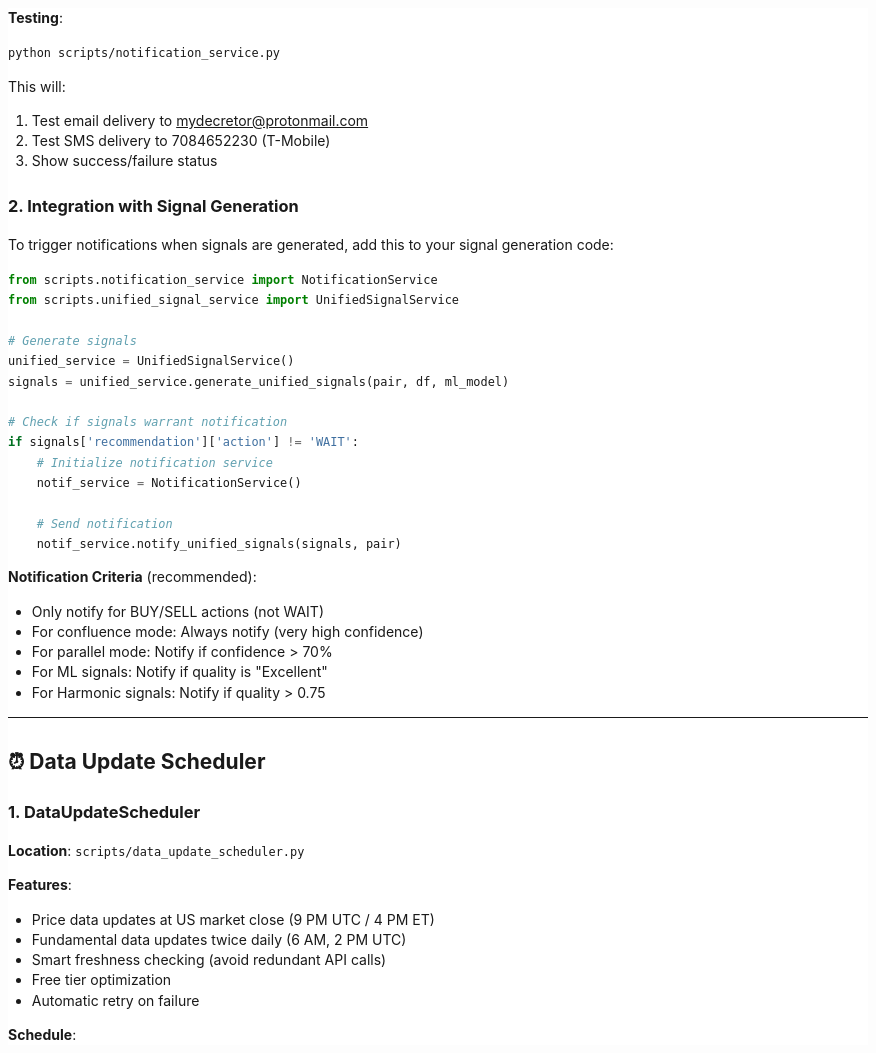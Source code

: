 
**Testing**:
```bash
python scripts/notification_service.py
```

This will:
1. Test email delivery to mydecretor@protonmail.com
2. Test SMS delivery to 7084652230 (T-Mobile)
3. Show success/failure status

### 2. Integration with Signal Generation

To trigger notifications when signals are generated, add this to your signal generation code:

```python
from scripts.notification_service import NotificationService
from scripts.unified_signal_service import UnifiedSignalService

# Generate signals
unified_service = UnifiedSignalService()
signals = unified_service.generate_unified_signals(pair, df, ml_model)

# Check if signals warrant notification
if signals['recommendation']['action'] != 'WAIT':
    # Initialize notification service
    notif_service = NotificationService()
    
    # Send notification
    notif_service.notify_unified_signals(signals, pair)
```

**Notification Criteria** (recommended):
- Only notify for BUY/SELL actions (not WAIT)
- For confluence mode: Always notify (very high confidence)
- For parallel mode: Notify if confidence > 70%
- For ML signals: Notify if quality is "Excellent"
- For Harmonic signals: Notify if quality > 0.75

---

## ⏰ Data Update Scheduler

### 1. DataUpdateScheduler

**Location**: `scripts/data_update_scheduler.py`

**Features**:
- Price data updates at US market close (9 PM UTC / 4 PM ET)
- Fundamental data updates twice daily (6 AM, 2 PM UTC)
- Smart freshness checking (avoid redundant API calls)
- Free tier optimization
- Automatic retry on failure

**Schedule**:
